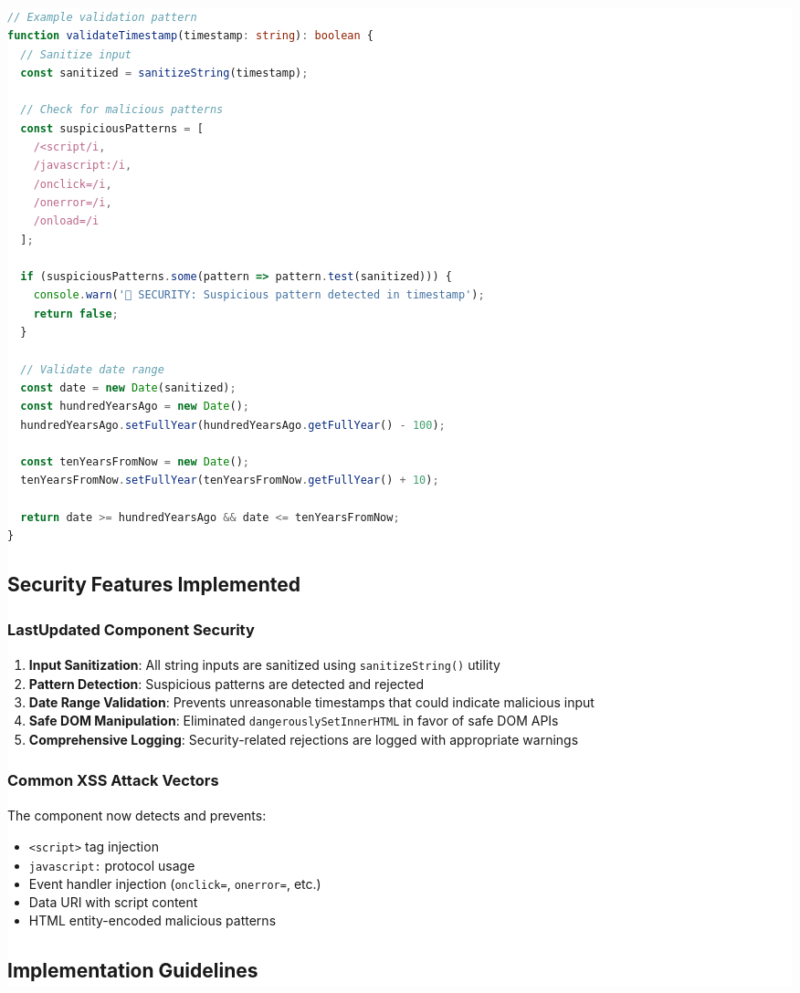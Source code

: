 ```typescript
// Example validation pattern
function validateTimestamp(timestamp: string): boolean {
  // Sanitize input
  const sanitized = sanitizeString(timestamp);
  
  // Check for malicious patterns
  const suspiciousPatterns = [
    /<script/i,
    /javascript:/i,
    /onclick=/i,
    /onerror=/i,
    /onload=/i
  ];
  
  if (suspiciousPatterns.some(pattern => pattern.test(sanitized))) {
    console.warn('🚨 SECURITY: Suspicious pattern detected in timestamp');
    return false;
  }
  
  // Validate date range
  const date = new Date(sanitized);
  const hundredYearsAgo = new Date();
  hundredYearsAgo.setFullYear(hundredYearsAgo.getFullYear() - 100);
  
  const tenYearsFromNow = new Date();
  tenYearsFromNow.setFullYear(tenYearsFromNow.getFullYear() + 10);
  
  return date >= hundredYearsAgo && date <= tenYearsFromNow;
}
```

## Security Features Implemented

### LastUpdated Component Security

1. **Input Sanitization**: All string inputs are sanitized using `sanitizeString()` utility
2. **Pattern Detection**: Suspicious patterns are detected and rejected
3. **Date Range Validation**: Prevents unreasonable timestamps that could indicate malicious input
4. **Safe DOM Manipulation**: Eliminated `dangerouslySetInnerHTML` in favor of safe DOM APIs
5. **Comprehensive Logging**: Security-related rejections are logged with appropriate warnings

### Common XSS Attack Vectors

The component now detects and prevents:
- `<script>` tag injection
- `javascript:` protocol usage
- Event handler injection (`onclick=`, `onerror=`, etc.)
- Data URI with script content
- HTML entity-encoded malicious patterns

## Implementation Guidelines
